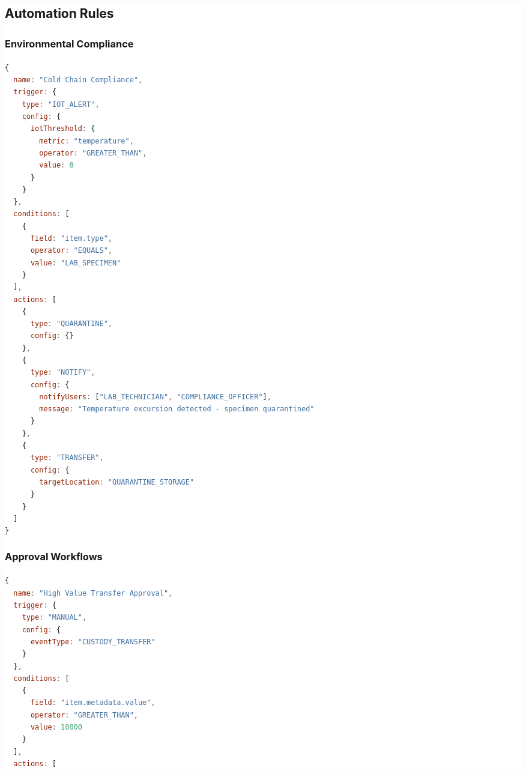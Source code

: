 ## Automation Rules

### Environmental Compliance
```javascript
{
  name: "Cold Chain Compliance",
  trigger: {
    type: "IOT_ALERT",
    config: {
      iotThreshold: {
        metric: "temperature",
        operator: "GREATER_THAN",
        value: 8
      }
    }
  },
  conditions: [
    {
      field: "item.type",
      operator: "EQUALS",
      value: "LAB_SPECIMEN"
    }
  ],
  actions: [
    {
      type: "QUARANTINE",
      config: {}
    },
    {
      type: "NOTIFY",
      config: {
        notifyUsers: ["LAB_TECHNICIAN", "COMPLIANCE_OFFICER"],
        message: "Temperature excursion detected - specimen quarantined"
      }
    },
    {
      type: "TRANSFER",
      config: {
        targetLocation: "QUARANTINE_STORAGE"
      }
    }
  ]
}
```

### Approval Workflows
```javascript
{
  name: "High Value Transfer Approval",
  trigger: {
    type: "MANUAL",
    config: {
      eventType: "CUSTODY_TRANSFER"
    }
  },
  conditions: [
    {
      field: "item.metadata.value",
      operator: "GREATER_THAN",
      value: 10000
    }
  ],
  actions: [
```